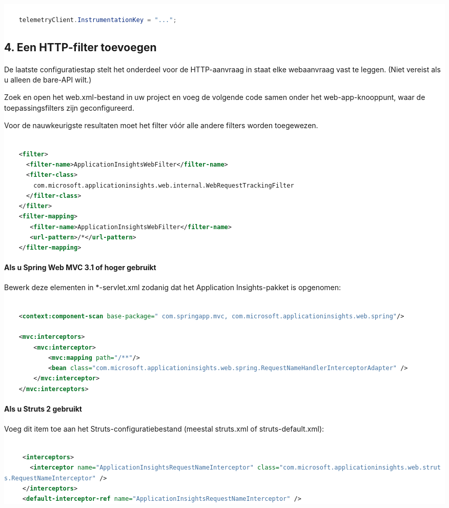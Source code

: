 ```Java

    telemetryClient.InstrumentationKey = "...";
```

## <a name="4-add-an-http-filter"></a>4. Een HTTP-filter toevoegen
De laatste configuratiestap stelt het onderdeel voor de HTTP-aanvraag in staat elke webaanvraag vast te leggen. (Niet vereist als u alleen de bare-API wilt.)

Zoek en open het web.xml-bestand in uw project en voeg de volgende code samen onder het web-app-knooppunt, waar de toepassingsfilters zijn geconfigureerd.

Voor de nauwkeurigste resultaten moet het filter vóór alle andere filters worden toegewezen.

```XML

    <filter>
      <filter-name>ApplicationInsightsWebFilter</filter-name>
      <filter-class>
        com.microsoft.applicationinsights.web.internal.WebRequestTrackingFilter
      </filter-class>
    </filter>
    <filter-mapping>
       <filter-name>ApplicationInsightsWebFilter</filter-name>
       <url-pattern>/*</url-pattern>
    </filter-mapping>
```

#### <a name="if-youre-using-spring-web-mvc-31-or-later"></a>Als u Spring Web MVC 3.1 of hoger gebruikt
Bewerk deze elementen in *-servlet.xml zodanig dat het Application Insights-pakket is opgenomen:

```XML

    <context:component-scan base-package=" com.springapp.mvc, com.microsoft.applicationinsights.web.spring"/>

    <mvc:interceptors>
        <mvc:interceptor>
            <mvc:mapping path="/**"/>
            <bean class="com.microsoft.applicationinsights.web.spring.RequestNameHandlerInterceptorAdapter" />
        </mvc:interceptor>
    </mvc:interceptors>
```

#### <a name="if-youre-using-struts-2"></a>Als u Struts 2 gebruikt
Voeg dit item toe aan het Struts-configuratiebestand (meestal struts.xml of struts-default.xml):

```XML

     <interceptors>
       <interceptor name="ApplicationInsightsRequestNameInterceptor" class="com.microsoft.applicationinsights.web.struts.RequestNameInterceptor" />
     </interceptors>
     <default-interceptor-ref name="ApplicationInsightsRequestNameInterceptor" />
```
